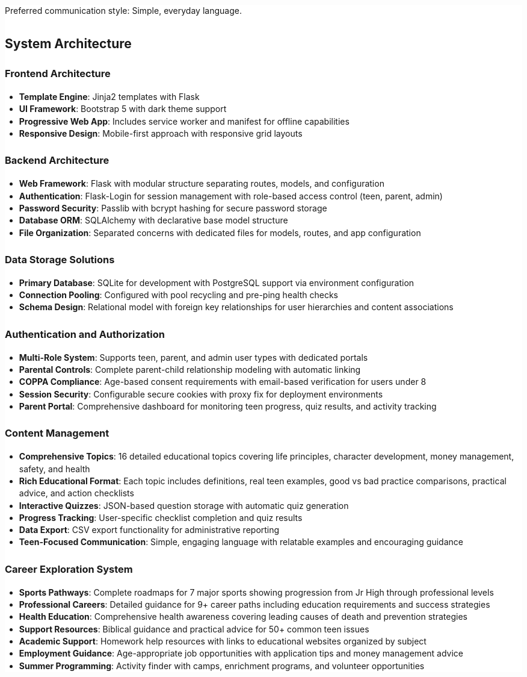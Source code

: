 Preferred communication style: Simple, everyday language.

## System Architecture

### Frontend Architecture
- **Template Engine**: Jinja2 templates with Flask
- **UI Framework**: Bootstrap 5 with dark theme support
- **Progressive Web App**: Includes service worker and manifest for offline capabilities
- **Responsive Design**: Mobile-first approach with responsive grid layouts

### Backend Architecture
- **Web Framework**: Flask with modular structure separating routes, models, and configuration
- **Authentication**: Flask-Login for session management with role-based access control (teen, parent, admin)
- **Password Security**: Passlib with bcrypt hashing for secure password storage
- **Database ORM**: SQLAlchemy with declarative base model structure
- **File Organization**: Separated concerns with dedicated files for models, routes, and app configuration

### Data Storage Solutions
- **Primary Database**: SQLite for development with PostgreSQL support via environment configuration
- **Connection Pooling**: Configured with pool recycling and pre-ping health checks
- **Schema Design**: Relational model with foreign key relationships for user hierarchies and content associations

### Authentication and Authorization
- **Multi-Role System**: Supports teen, parent, and admin user types with dedicated portals
- **Parental Controls**: Complete parent-child relationship modeling with automatic linking
- **COPPA Compliance**: Age-based consent requirements with email-based verification for users under 8
- **Session Security**: Configurable secure cookies with proxy fix for deployment environments
- **Parent Portal**: Comprehensive dashboard for monitoring teen progress, quiz results, and activity tracking

### Content Management
- **Comprehensive Topics**: 16 detailed educational topics covering life principles, character development, money management, safety, and health
- **Rich Educational Format**: Each topic includes definitions, real teen examples, good vs bad practice comparisons, practical advice, and action checklists
- **Interactive Quizzes**: JSON-based question storage with automatic quiz generation
- **Progress Tracking**: User-specific checklist completion and quiz results
- **Data Export**: CSV export functionality for administrative reporting
- **Teen-Focused Communication**: Simple, engaging language with relatable examples and encouraging guidance

### Career Exploration System
- **Sports Pathways**: Complete roadmaps for 7 major sports showing progression from Jr High through professional levels
- **Professional Careers**: Detailed guidance for 9+ career paths including education requirements and success strategies
- **Health Education**: Comprehensive health awareness covering leading causes of death and prevention strategies
- **Support Resources**: Biblical guidance and practical advice for 50+ common teen issues
- **Academic Support**: Homework help resources with links to educational websites organized by subject
- **Employment Guidance**: Age-appropriate job opportunities with application tips and money management advice
- **Summer Programming**: Activity finder with camps, enrichment programs, and volunteer opportunities
